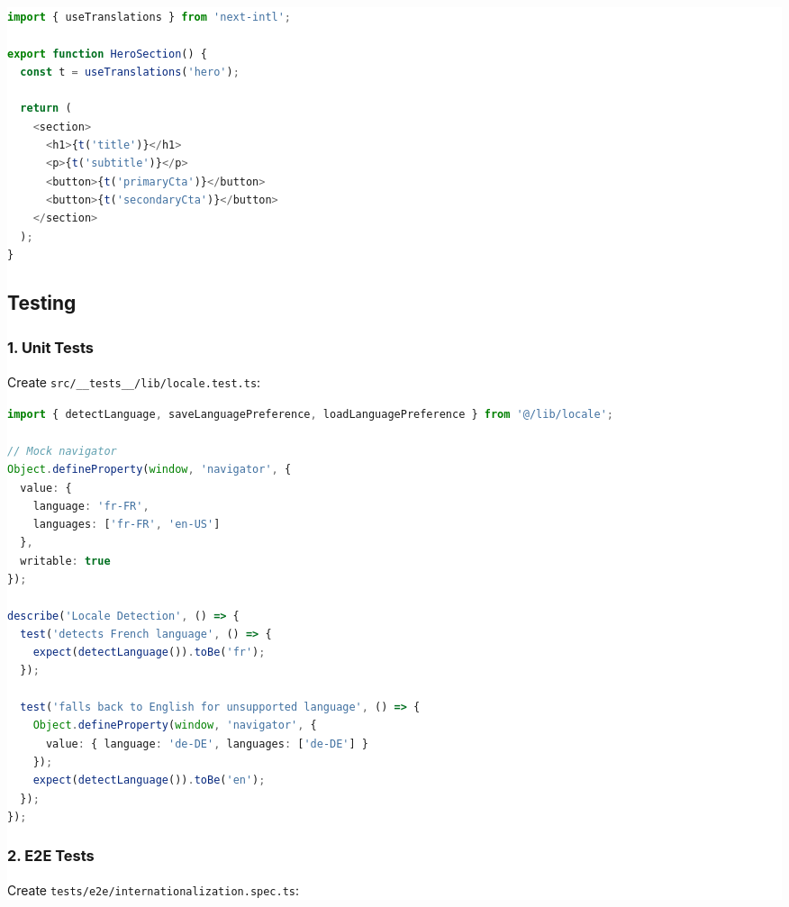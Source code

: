 ```typescript
import { useTranslations } from 'next-intl';

export function HeroSection() {
  const t = useTranslations('hero');

  return (
    <section>
      <h1>{t('title')}</h1>
      <p>{t('subtitle')}</p>
      <button>{t('primaryCta')}</button>
      <button>{t('secondaryCta')}</button>
    </section>
  );
}
```

## Testing

### 1. Unit Tests

Create `src/__tests__/lib/locale.test.ts`:

```typescript
import { detectLanguage, saveLanguagePreference, loadLanguagePreference } from '@/lib/locale';

// Mock navigator
Object.defineProperty(window, 'navigator', {
  value: {
    language: 'fr-FR',
    languages: ['fr-FR', 'en-US']
  },
  writable: true
});

describe('Locale Detection', () => {
  test('detects French language', () => {
    expect(detectLanguage()).toBe('fr');
  });

  test('falls back to English for unsupported language', () => {
    Object.defineProperty(window, 'navigator', {
      value: { language: 'de-DE', languages: ['de-DE'] }
    });
    expect(detectLanguage()).toBe('en');
  });
});
```

### 2. E2E Tests

Create `tests/e2e/internationalization.spec.ts`:

